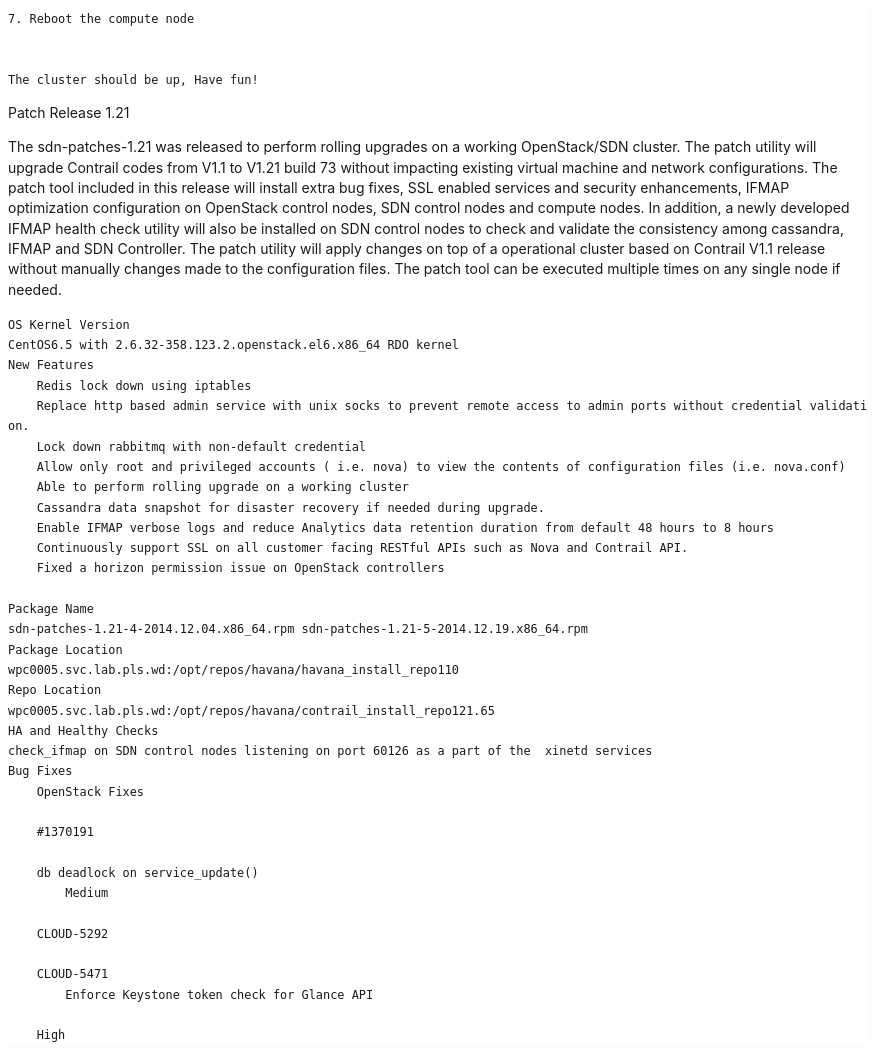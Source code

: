     7. Reboot the compute node
      
      
    The cluster should be up, Have fun!

Patch Release 1.21

The sdn-patches-1.21 was released to perform rolling upgrades on a working OpenStack/SDN cluster. The patch utility will upgrade Contrail codes from V1.1 to V1.21 build 73 without impacting existing virtual machine and network configurations. The patch tool included in this release will install extra bug fixes, SSL enabled services and security enhancements, IFMAP optimization configuration on OpenStack control nodes, SDN control nodes and compute nodes. In addition, a newly developed IFMAP health check utility will also be installed on SDN control nodes to check and validate the consistency among cassandra, IFMAP and SDN Controller. The patch utility will apply changes on top of a operational cluster based on Contrail V1.1 release without manually changes made to the configuration files. The patch tool can be executed multiple times on any single node if needed.

    OS Kernel Version
    CentOS6.5 with 2.6.32-358.123.2.openstack.el6.x86_64 RDO kernel
    New Features
        Redis lock down using iptables
        Replace http based admin service with unix socks to prevent remote access to admin ports without credential validation. 
        Lock down rabbitmq with non-default credential
        Allow only root and privileged accounts ( i.e. nova) to view the contents of configuration files (i.e. nova.conf)
        Able to perform rolling upgrade on a working cluster
        Cassandra data snapshot for disaster recovery if needed during upgrade.
        Enable IFMAP verbose logs and reduce Analytics data retention duration from default 48 hours to 8 hours  
        Continuously support SSL on all customer facing RESTful APIs such as Nova and Contrail API. 
        Fixed a horizon permission issue on OpenStack controllers

    Package Name
    sdn-patches-1.21-4-2014.12.04.x86_64.rpm sdn-patches-1.21-5-2014.12.19.x86_64.rpm
    Package Location
    wpc0005.svc.lab.pls.wd:/opt/repos/havana/havana_install_repo110
    Repo Location
    wpc0005.svc.lab.pls.wd:/opt/repos/havana/contrail_install_repo121.65
    HA and Healthy Checks
    check_ifmap on SDN control nodes listening on port 60126 as a part of the  xinetd services
    Bug Fixes
        OpenStack Fixes

        #1370191	

        db deadlock on service_update()
        	Medium

        CLOUD-5292

        CLOUD-5471
        	Enforce Keystone token check for Glance API	

        High
